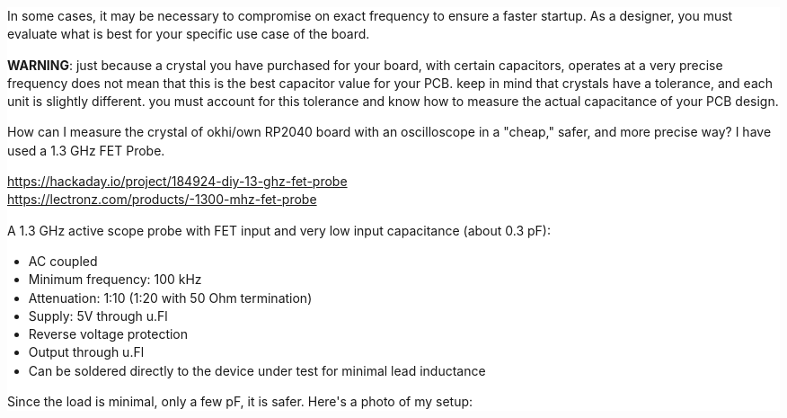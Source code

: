 In some cases, it may be necessary to compromise on exact frequency to ensure a faster startup. As a designer, you must evaluate what is best for your specific use case of the board.

**WARNING**: just because a crystal you have purchased for your board, with certain capacitors, operates at a very precise frequency does not mean that this is the best capacitor value for your PCB. keep in mind that crystals have a tolerance, and each unit is slightly different. you must account for this tolerance and know how to measure the actual capacitance of your PCB design.

How can I measure the crystal of okhi/own RP2040 board with an oscilloscope in a "cheap," safer, and more precise way? I have used a 1.3 GHz FET Probe.

https://hackaday.io/project/184924-diy-13-ghz-fet-probe  
https://lectronz.com/products/-1300-mhz-fet-probe  

A 1.3 GHz active scope probe with FET input and very low input capacitance (about 0.3 pF):  

- AC coupled  
- Minimum frequency: 100 kHz  
- Attenuation: 1:10 (1:20 with 50 Ohm termination)  
- Supply: 5V through u.Fl  
- Reverse voltage protection  
- Output through u.Fl  
- Can be soldered directly to the device under test for minimal lead inductance  

Since the load is minimal, only a few pF, it is safer. Here's a photo of my setup:

